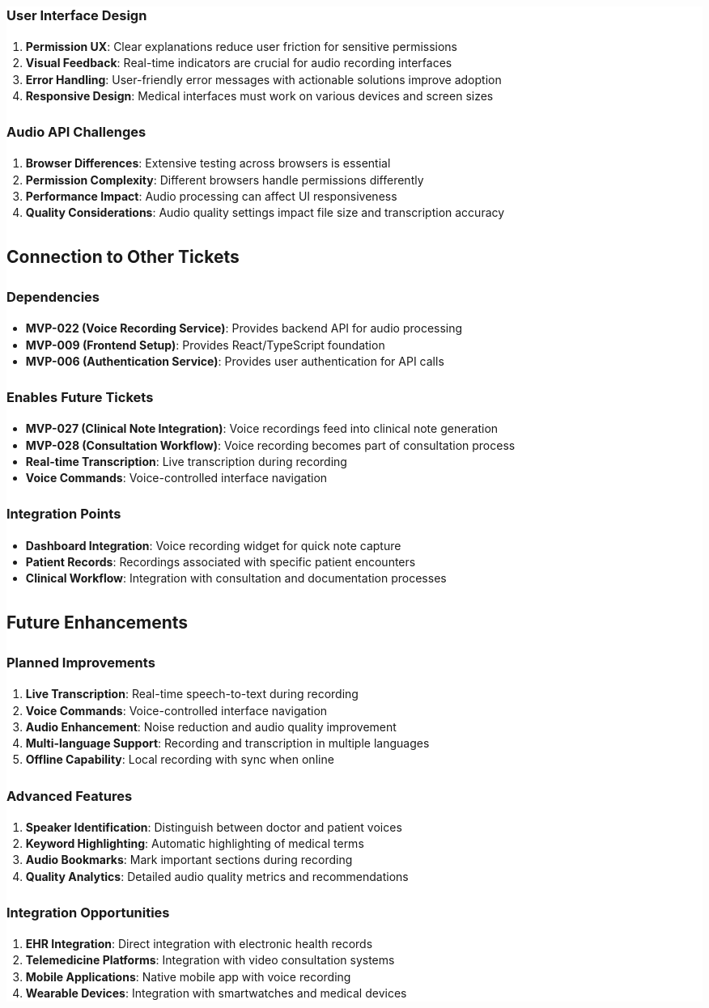 ### User Interface Design
1. **Permission UX**: Clear explanations reduce user friction for sensitive permissions
2. **Visual Feedback**: Real-time indicators are crucial for audio recording interfaces
3. **Error Handling**: User-friendly error messages with actionable solutions improve adoption
4. **Responsive Design**: Medical interfaces must work on various devices and screen sizes

### Audio API Challenges
1. **Browser Differences**: Extensive testing across browsers is essential
2. **Permission Complexity**: Different browsers handle permissions differently
3. **Performance Impact**: Audio processing can affect UI responsiveness
4. **Quality Considerations**: Audio quality settings impact file size and transcription accuracy

## Connection to Other Tickets

### Dependencies
- **MVP-022 (Voice Recording Service)**: Provides backend API for audio processing
- **MVP-009 (Frontend Setup)**: Provides React/TypeScript foundation
- **MVP-006 (Authentication Service)**: Provides user authentication for API calls

### Enables Future Tickets
- **MVP-027 (Clinical Note Integration)**: Voice recordings feed into clinical note generation
- **MVP-028 (Consultation Workflow)**: Voice recording becomes part of consultation process
- **Real-time Transcription**: Live transcription during recording
- **Voice Commands**: Voice-controlled interface navigation

### Integration Points
- **Dashboard Integration**: Voice recording widget for quick note capture
- **Patient Records**: Recordings associated with specific patient encounters
- **Clinical Workflow**: Integration with consultation and documentation processes

## Future Enhancements

### Planned Improvements
1. **Live Transcription**: Real-time speech-to-text during recording
2. **Voice Commands**: Voice-controlled interface navigation
3. **Audio Enhancement**: Noise reduction and audio quality improvement
4. **Multi-language Support**: Recording and transcription in multiple languages
5. **Offline Capability**: Local recording with sync when online

### Advanced Features
1. **Speaker Identification**: Distinguish between doctor and patient voices
2. **Keyword Highlighting**: Automatic highlighting of medical terms
3. **Audio Bookmarks**: Mark important sections during recording
4. **Quality Analytics**: Detailed audio quality metrics and recommendations

### Integration Opportunities
1. **EHR Integration**: Direct integration with electronic health records
2. **Telemedicine Platforms**: Integration with video consultation systems
3. **Mobile Applications**: Native mobile app with voice recording
4. **Wearable Devices**: Integration with smartwatches and medical devices
